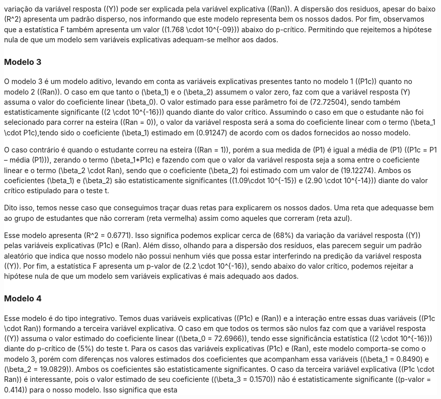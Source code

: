 variação da variável resposta (\(Y\)) pode ser explicada pela variável
explicativa (\(Ran\)). A dispersão dos residuos, apesar do baixo \(R^2\)
apresenta um padrão disperso, nos informando que este modelo representa
bem os nossos dados. Por fim, observamos que a estatística F também
apresenta um valor (\(1.768 \cdot 10^{-09}\)) abaixo do p-crítico.
Permitindo que rejeitemos a hipótese nula de que um modelo sem variáveis
explicativas adequam-se melhor aos dados.

### Modelo 3

O modelo 3 é um modelo aditivo, levando em conta as variáveis
explicativas presentes tanto no modelo 1 (\(P1c\)) quanto no modelo 2
(\(Ran\)). O caso em que tanto o \(\beta_1\) e o \(\beta_2\) assumem o
valor zero, faz com que a variável resposta \(Y\) assuma o valor do
coeficiente linear \(\beta_0\). O valor estimado para esse parâmetro foi
de \(72.72504\), sendo também estatisticamente significante
(\(2 \cdot 10^{-16}\)) quando diante do valor crítico. Assumindo o caso
em que o estudante não foi selecionado para correr na esteira
(\(Ran = 0\)), o valor da variável resposta será a soma do coeficiente
linear com o termo \(\beta_1 \cdot P1c\),tendo sido o coeficiente
\(\beta_1\) estimado em \(0.91247\) de acordo com os dados fornecidos ao
nosso modelo.

O caso contrário é quando o estudante correu na esteira (\(Ran = 1\)),
porém a sua medida de \(P1\) é igual a média de \(P1\)
(\(P1c = P1 – média (P1)\)), zerando o termo \(\beta_1*P1c\) e
fazendo com que o valor da variável resposta seja a soma entre o
coeficiente linear e o termo \(\beta_2 \cdot Ran\), sendo que o
coeficiente \(\beta_2\) foi estimado com um valor de \(19.12274\). Ambos
os coeficientes \(\beta_1\) e \(\beta_2\) são estatisticamente
significantes (\(1.09\cdot 10^{-15}\) e \(2.90 \cdot 10^{-14}\)) diante
do valor crítico estipulado para o teste t.

Dito isso, temos nesse caso que conseguimos traçar duas retas para
explicarem os nossos dados. Uma reta que adequasse bem ao grupo de
estudantes que não correram (reta vermelha) assim como aqueles que
correram (reta azul).

Esse modelo apresenta \(R^2 = 0.6771\). Isso significa podemos explicar
cerca de \(68\%\) da variação da variável resposta (\(Y\)) pelas
variáveis explicativas \(P1c\) e \(Ran\). Além disso, olhando para a
dispersão dos resíduos, elas parecem seguir um padrão aleatório que
indica que nosso modelo não possui nenhum viés que possa estar
interferindo na predição da variável resposta (\(Y\)). Por fim, a
estatística F apresenta um p-valor de \(2.2 \cdot 10^{-16}\), sendo
abaixo do valor crítico, podemos rejeitar a hipótese nula de que um
modelo sem variáveis explicativas é mais adequado aos dados.

### Modelo 4

Esse modelo é do tipo integrativo. Temos duas variáveis explicativas
(\(P1c\) e \(Ran\)) e a interação entre essas duas variáveis
(\(P1c \cdot Ran\)) formando a terceira variável explicativa. O caso em
que todos os termos são nulos faz com que a variável resposta (\(Y\))
assuma o valor estimado do coeficiente linear (\(\beta_0 = 72.6966\)),
tendo esse significância estatística (\(2 \cdot 10^{-16}\)) diante do
p-crítico de \(5\%\) do teste t. Para os casos das variáveis
explicativas \(P1c\) e \(Ran\), este modelo comporta-se como o modelo 3,
porém com diferenças nos valores estimados dos coeficientes que
acompanham essa variáveis (\(\beta_1 = 0.8490\) e
\(\beta_2 = 19.0829\)). Ambos os coeficientes são estatisticamente
significantes. O caso da terceira variável explicativa
(\(P1c \cdot Ran\)) é interessante, pois o valor estimado de seu
coeficiente (\(\beta_3 = 0.1570\)) não é estatisticamente significante
(\(p-valor = 0.414\)) para o nosso modelo. Isso significa que esta